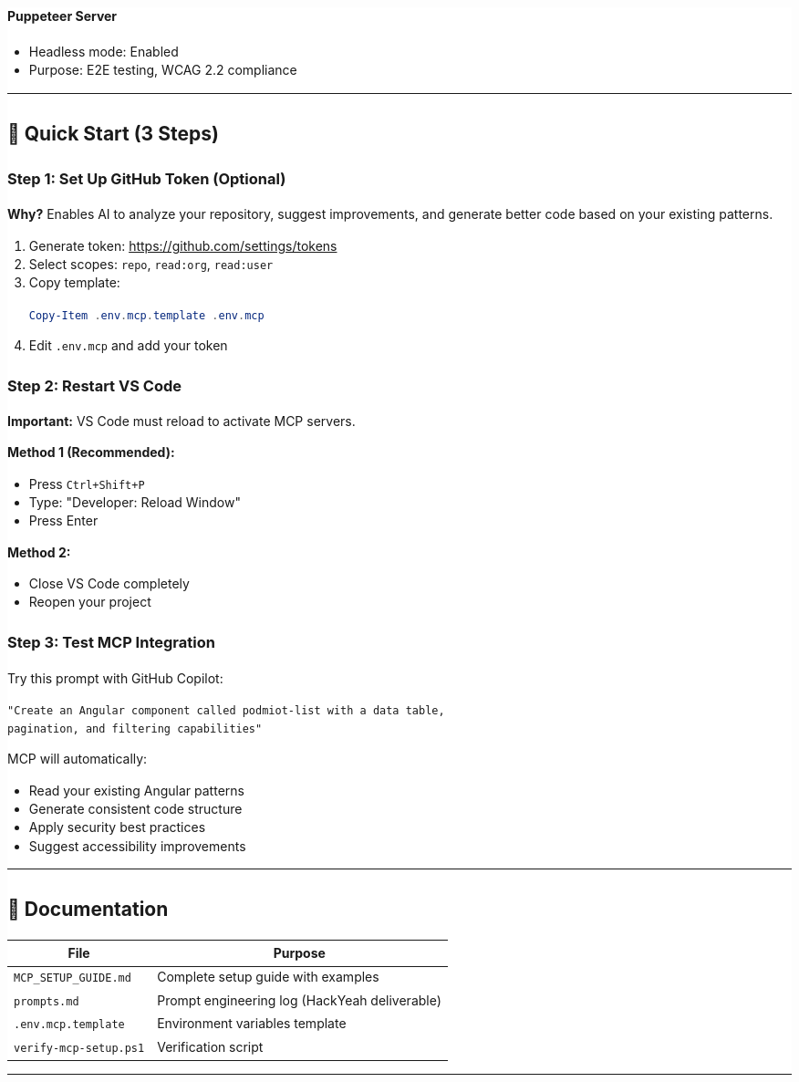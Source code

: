 #### Puppeteer Server
- Headless mode: Enabled
- Purpose: E2E testing, WCAG 2.2 compliance

---

## 🚀 Quick Start (3 Steps)

### Step 1: Set Up GitHub Token (Optional)

**Why?** Enables AI to analyze your repository, suggest improvements, and generate better code based on your existing patterns.

1. Generate token: https://github.com/settings/tokens
2. Select scopes: `repo`, `read:org`, `read:user`
3. Copy template:
   ```powershell
   Copy-Item .env.mcp.template .env.mcp
   ```
4. Edit `.env.mcp` and add your token

### Step 2: Restart VS Code

**Important:** VS Code must reload to activate MCP servers.

**Method 1 (Recommended):**
- Press `Ctrl+Shift+P`
- Type: "Developer: Reload Window"
- Press Enter

**Method 2:**
- Close VS Code completely
- Reopen your project

### Step 3: Test MCP Integration

Try this prompt with GitHub Copilot:
```
"Create an Angular component called podmiot-list with a data table, 
pagination, and filtering capabilities"
```

MCP will automatically:
- Read your existing Angular patterns
- Generate consistent code structure
- Apply security best practices
- Suggest accessibility improvements

---

## 📖 Documentation

| File | Purpose |
|------|---------|
| `MCP_SETUP_GUIDE.md` | Complete setup guide with examples |
| `prompts.md` | Prompt engineering log (HackYeah deliverable) |
| `.env.mcp.template` | Environment variables template |
| `verify-mcp-setup.ps1` | Verification script |

---